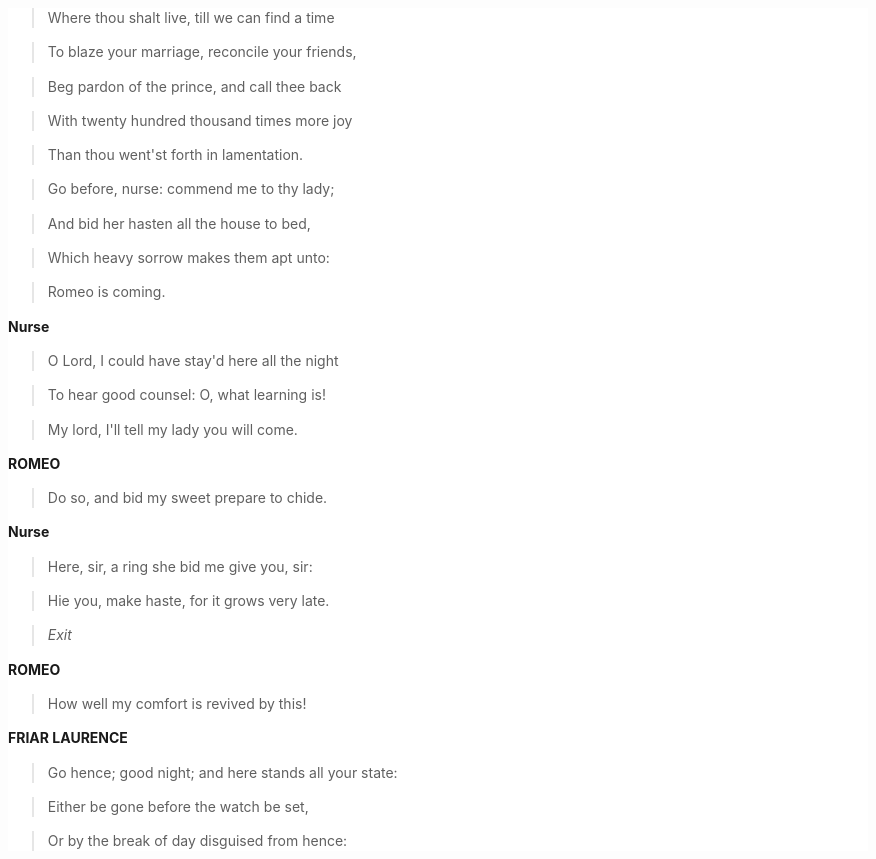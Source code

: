 > Where thou shalt live, till we can find a time  

> To blaze your marriage, reconcile your friends,  

> Beg pardon of the prince, and call thee back  

> With twenty hundred thousand times more joy  

> Than thou went'st forth in lamentation.  

> Go before, nurse: commend me to thy lady;  

> And bid her hasten all the house to bed,  

> Which heavy sorrow makes them apt unto:  

> Romeo is coming.  

**Nurse**

> O Lord, I could have stay'd here all the night  

> To hear good counsel: O, what learning is!  

> My lord, I'll tell my lady you will come.  

**ROMEO**

> Do so, and bid my sweet prepare to chide.  

**Nurse**

> Here, sir, a ring she bid me give you, sir:  

> Hie you, make haste, for it grows very late.  

> *Exit*

**ROMEO**

> How well my comfort is revived by this!  

**FRIAR LAURENCE**

> Go hence; good night; and here stands all your state:  

> Either be gone before the watch be set,  

> Or by the break of day disguised from hence:  


